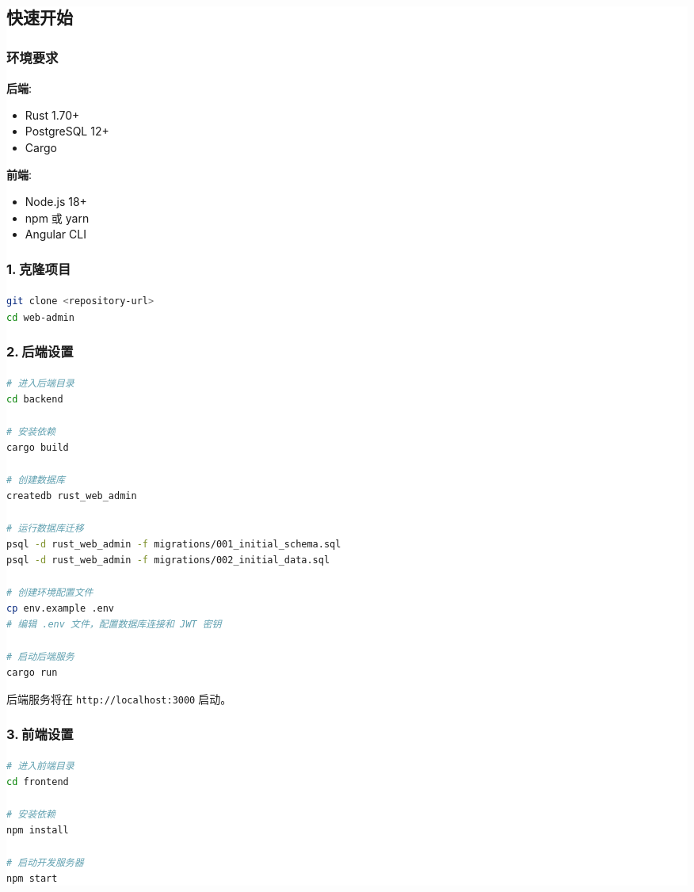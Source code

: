 ## 快速开始

### 环境要求

**后端**:
- Rust 1.70+
- PostgreSQL 12+
- Cargo

**前端**:
- Node.js 18+
- npm 或 yarn
- Angular CLI

### 1. 克隆项目

```bash
git clone <repository-url>
cd web-admin
```

### 2. 后端设置

```bash
# 进入后端目录
cd backend

# 安装依赖
cargo build

# 创建数据库
createdb rust_web_admin

# 运行数据库迁移
psql -d rust_web_admin -f migrations/001_initial_schema.sql
psql -d rust_web_admin -f migrations/002_initial_data.sql

# 创建环境配置文件
cp env.example .env
# 编辑 .env 文件，配置数据库连接和 JWT 密钥

# 启动后端服务
cargo run
```

后端服务将在 `http://localhost:3000` 启动。

### 3. 前端设置

```bash
# 进入前端目录
cd frontend

# 安装依赖
npm install

# 启动开发服务器
npm start
```
